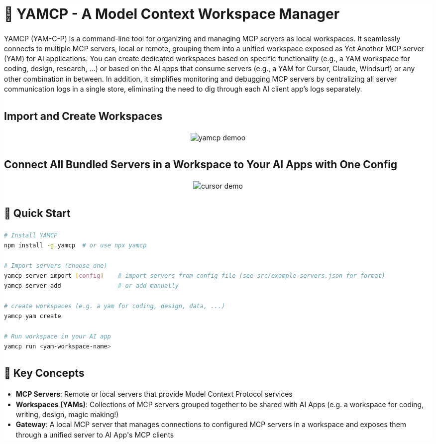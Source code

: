 # 🍠 YAMCP - A Model Context Workspace Manager

YAMCP (YAM-C-P) is a command-line tool for organizing and managing MCP servers as local workspaces. It seamlessly connects to multiple MCP servers, local or remote, grouping them into a unified workspace exposed as Yet Another MCP server (YAM) for AI applications. You can create dedicated workspaces based on specific functionality (e.g., a YAM workspace for coding, design, research, ...) or based on the AI apps that consume servers (e.g., a YAM for Cursor, Claude, Windsurf) or any other combination in between. In addition, it simplifies monitoring and debugging MCP servers by centralizing all server communication logs in a single store, eliminating the need to dig through each AI client app’s logs separately.

## Import and Create Workspaces

<div align="center">
<img src="assets/demo/yamcp.gif" alt="yamcp demoo" width="700px"/>
</div>

## Connect All Bundled Servers in a Workspace to Your AI Apps with One Config

<div align="center">
<img src="assets/demo/cursor.gif" alt="cursor demo" width="700px"/>
</div>

## 🚀 Quick Start

```bash
# Install YAMCP
npm install -g yamcp  # or use npx yamcp

# Import servers (choose one)
yamcp server import [config]    # import servers from config file (see src/example-servers.json for format)
yamcp server add                # or add manually

# create workspaces (e.g. a yam for coding, design, data, ...)
yamcp yam create

# Run workspace in your AI app
yamcp run <yam-workspace-name>
```

## 🔑 Key Concepts

- **MCP Servers**: Remote or local servers that provide Model Context Protocol services
- **Workspaces (YAMs)**: Collections of MCP servers grouped together to be shared with AI Apps (e.g. a workspace for coding, writing, design, magic making!)
- **Gateway**: A local MCP server that manages connections to configured MCP servers in a workspace and exposes them through a unified server to AI App's MCP clients
